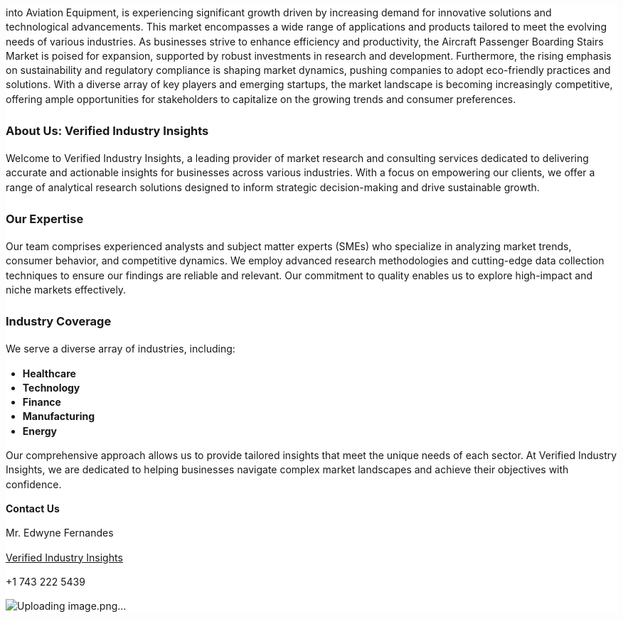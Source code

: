 into Aviation Equipment, is experiencing significant growth driven by increasing demand for innovative solutions and technological advancements. This market encompasses a wide range of applications and products tailored to meet the evolving needs of various industries. As businesses strive to enhance efficiency and productivity, the Aircraft Passenger Boarding Stairs Market is poised for expansion, supported by robust investments in research and development. Furthermore, the rising emphasis on sustainability and regulatory compliance is shaping market dynamics, pushing companies to adopt eco-friendly practices and solutions. With a diverse array of key players and emerging startups, the market landscape is becoming increasingly competitive, offering ample opportunities for stakeholders to capitalize on the growing trends and consumer preferences.</p><h3>About Us: Verified Industry Insights</h3><p>Welcome to Verified Industry Insights, a leading provider of market research and consulting services dedicated to delivering accurate and actionable insights for businesses across various industries. With a focus on empowering our clients, we offer a range of analytical research solutions designed to inform strategic decision-making and drive sustainable growth.</p><h3>Our Expertise</h3><p>Our team comprises experienced analysts and subject matter experts (SMEs) who specialize in analyzing market trends, consumer behavior, and competitive dynamics. We employ advanced research methodologies and cutting-edge data collection techniques to ensure our findings are reliable and relevant. Our commitment to quality enables us to explore high-impact and niche markets effectively.</p><h3>Industry Coverage</h3><p>We serve a diverse array of industries, including:</p><ul><li><strong>Healthcare</strong></li><li><strong>Technology</strong></li><li><strong>Finance</strong></li><li><strong>Manufacturing</strong></li><li><strong>Energy</strong></li></ul><p>Our comprehensive approach allows us to provide tailored insights that meet the unique needs of each sector. At Verified Industry Insights, we are dedicated to helping businesses navigate complex market landscapes and achieve their objectives with confidence.</p><p><strong>Contact Us</strong></p><p>Mr. Edwyne Fernandes</p><p><a href="https://www.verifiedindustryinsights.com/">Verified Industry Insights</a></p><p>+1 743 222 5439</p>
![Uploading image.png…]()
